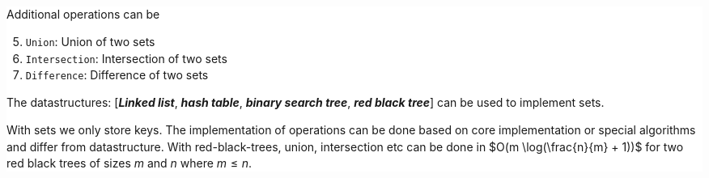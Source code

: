 Additional operations can be

5. $\texttt{Union}$: Union of two sets
6. $\texttt{Intersection}$: Intersection of two sets
7. $\texttt{Difference}$: Difference of two sets

The datastructures: [***Linked list***, ***hash table***, ***binary search tree***, ***red black tree***] can be used to implement sets.

With sets we only store keys. The implementation of operations can be done based on core implementation or special algorithms and differ from datastructure. With red-black-trees, union, intersection etc can be done in $O(m \log(\frac{n}{m} + 1))$ for two red black trees of sizes $m$ and $n$ where $m \leq n$.


